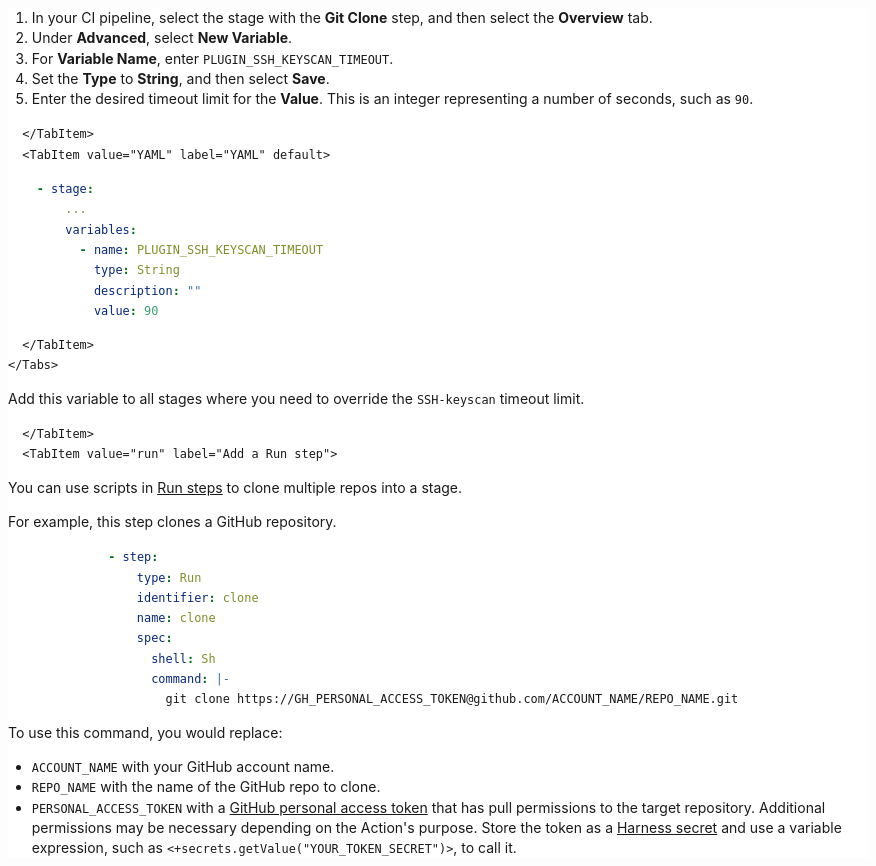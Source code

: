 1. In your CI pipeline, select the stage with the **Git Clone** step, and then select the **Overview** tab.
2. Under **Advanced**, select **New Variable**.
3. For **Variable Name**, enter `PLUGIN_SSH_KEYSCAN_TIMEOUT`.
4. Set the **Type** to **String**, and then select **Save**.
5. Enter the desired timeout limit for the **Value**. This is an integer representing a number of seconds, such as `90`.

```mdx-code-block
  </TabItem>
  <TabItem value="YAML" label="YAML" default>
```

```yaml
    - stage:
        ...
        variables:
          - name: PLUGIN_SSH_KEYSCAN_TIMEOUT
            type: String
            description: ""
            value: 90
```

```mdx-code-block
  </TabItem>
</Tabs>
```

Add this variable to all stages where you need to override the `SSH-keyscan` timeout limit.

```mdx-code-block
  </TabItem>
  <TabItem value="run" label="Add a Run step">
```

You can use scripts in [Run steps](../run-ci-scripts/run-step-settings.md) to clone multiple repos into a stage.

For example, this step clones a GitHub repository.

```yaml
              - step:
                  type: Run
                  identifier: clone
                  name: clone
                  spec:
                    shell: Sh
                    command: |-
                      git clone https://GH_PERSONAL_ACCESS_TOKEN@github.com/ACCOUNT_NAME/REPO_NAME.git
```

To use this command, you would replace:

* `ACCOUNT_NAME` with your GitHub account name.
* `REPO_NAME` with the name of the GitHub repo to clone.
* `PERSONAL_ACCESS_TOKEN` with a [GitHub personal access token](https://docs.github.com/en/authentication/keeping-your-account-and-data-secure/creating-a-personal-access-token) that has pull permissions to the target repository. Additional permissions may be necessary depending on the Action's purpose. Store the token as a [Harness secret](/docs/category/secrets) and use a variable expression, such as `<+secrets.getValue("YOUR_TOKEN_SECRET")>`, to call it.
